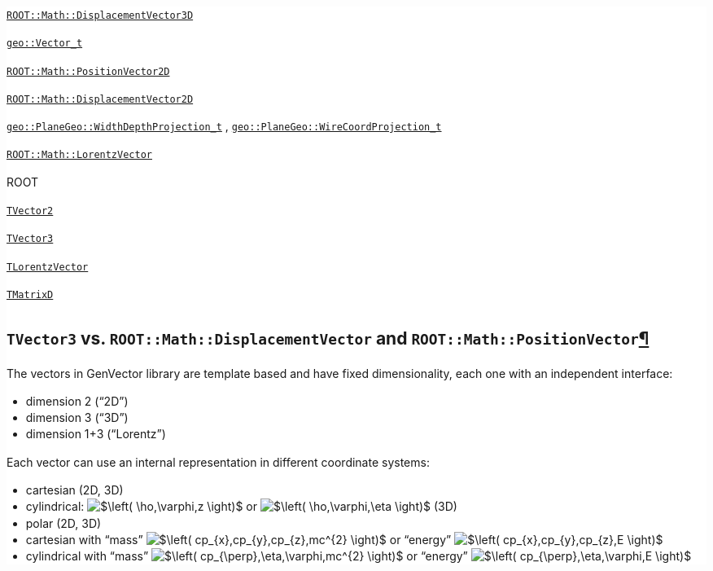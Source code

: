 [`ROOT::Math::DisplacementVector3D`](https://root.cern.ch/doc/master/classROOT_1_1Math_1_1DisplacementVector3D.html)

[`geo::Vector_t`](http://nusoft.fnal.gov/larsoft/doxsvn/html/namespacegeo.html#ac78157942b179c6abb41ed24ccb4560a)

[`ROOT::Math::PositionVector2D`](https://root.cern.ch/doc/master/classROOT_1_1Math_1_1PositionVector2D.html)

[`ROOT::Math::DisplacementVector2D`](https://root.cern.ch/doc/master/classROOT_1_1Math_1_1DisplacementVector2D.html)

[`geo::PlaneGeo::WidthDepthProjection_t`](http://nusoft.fnal.gov/larsoft/doxsvn/html/classgeo_1_1PlaneGeo.html#a066c372521b61e61bc86146ea4a9fc66) , [`geo::PlaneGeo::WireCoordProjection_t`](http://nusoft.fnal.gov/larsoft/doxsvn/html/classgeo_1_1PlaneGeo.html#a54262556246be9d7cd55b501d860d9c1)

[`ROOT::Math::LorentzVector`](https://root.cern.ch/doc/master/classROOT_1_1Math_1_1LorentzVector.html)

ROOT

[`TVector2`](https://root.cern.ch/doc/master/classTVector2.html)

[`TVector3`](https://root.cern.ch/doc/master/classTVector3.html)

[`TLorentzVector`](https://root.cern.ch/doc/master/classTLorentzVector.html)

[`TMatrixD`](https://root.cern.ch/doc/master/classTMatrixD.html)


`TVector3` vs. `ROOT::Math::DisplacementVector` and `ROOT::Math::PositionVector`[¶](#TVector3-vs-ROOTMathDisplacementVector-and-ROOTMathPositionVector)
-------------------------------------------------------------------------------------------------------------------------------------------------------

The vectors in GenVector library are template based and have fixed dimensionality, each one with an independent interface:

-   dimension 2 (“2D”)
-   dimension 3 (“3D”)
-   dimension 1+3 (“Lorentz”)

Each vector can use an internal representation in different coordinate systems:

-   cartesian (2D, 3D)
-   cylindrical: ![\$\\left( \\ho,\\varphi,z \\ight)\$](/redmine/wiki_external_filter?index=0&macro=latex&name=1e3f1d87b2b0331dd2b3072c194d76785407ebbdab87efa39f980259567580e9) or ![\$\\left( \\ho,\\varphi,\\eta \\ight)\$](/redmine/wiki_external_filter?index=0&macro=latex&name=74ad4e3bbf808e6be378fd40c06bb7c855ed077bcb4787f3fecb2b71d9b13857) (3D)
-   polar (2D, 3D)
-   cartesian with “mass” ![\$\\left( cp\_{x},cp\_{y},cp\_{z},mc\^{2} \\ight)\$](/redmine/wiki_external_filter?index=0&macro=latex&name=20b23c4931fa60dedb79a82ef3b022edca64a2059eef232a5e778bf79bfad5d8) or “energy” ![\$\\left( cp\_{x},cp\_{y},cp\_{z},E \\ight)\$](/redmine/wiki_external_filter?index=0&macro=latex&name=ba0b2f2eec03bf7aed5be25c28292b491be3a31506b6613b1165a18709711b0b)
-   cylindrical with “mass” ![\$\\left( cp\_{\\perp},\\eta,\\varphi,mc\^{2} \\ight)\$](/redmine/wiki_external_filter?index=0&macro=latex&name=9a2208f0b24a5fca6e4a36d5c90ad811247e85618e1ba4f2157dc15c80ac68df) or “energy” ![\$\\left( cp\_{\\perp},\\eta,\\varphi,E \\ight)\$](/redmine/wiki_external_filter?index=0&macro=latex&name=0a9f4351695e2b1b9897eeb172635196b08e8aa55fc6d550122f2d64f6e2f386)

